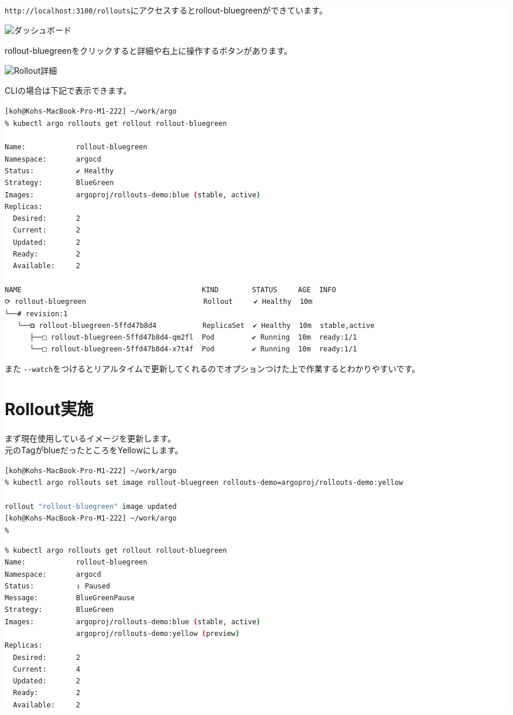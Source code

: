 `http://localhost:3100/rollouts`にアクセスするとrollout-bluegreenができています。

![ダッシュボード](/images/argo-rollouts-bluegreen/1.avif)

rollout-bluegreenをクリックすると詳細や右上に操作するボタンがあります。

![Rollout詳細](/images/argo-rollouts-bluegreen/2.avif)

CLIの場合は下記で表示できます。

```bash
[koh@Kohs-MacBook-Pro-M1-222] ~/work/argo
% kubectl argo rollouts get rollout rollout-bluegreen

Name:            rollout-bluegreen
Namespace:       argocd
Status:          ✔ Healthy
Strategy:        BlueGreen
Images:          argoproj/rollouts-demo:blue (stable, active)
Replicas:
  Desired:       2
  Current:       2
  Updated:       2
  Ready:         2
  Available:     2

NAME                                           KIND        STATUS     AGE  INFO
⟳ rollout-bluegreen                            Rollout     ✔ Healthy  10m
└──# revision:1
   └──⧉ rollout-bluegreen-5ffd47b8d4           ReplicaSet  ✔ Healthy  10m  stable,active
      ├──□ rollout-bluegreen-5ffd47b8d4-qm2fl  Pod         ✔ Running  10m  ready:1/1
      └──□ rollout-bluegreen-5ffd47b8d4-x7t4f  Pod         ✔ Running  10m  ready:1/1
```

また `--watch`をつけるとリアルタイムで更新してくれるのでオプションつけた上で作業するとわかりやすいです。

# Rollout実施

まず現在使用しているイメージを更新します。  
元のTagがblueだったところをYellowにします。

```bash
[koh@Kohs-MacBook-Pro-M1-222] ~/work/argo
% kubectl argo rollouts set image rollout-bluegreen rollouts-demo=argoproj/rollouts-demo:yellow

rollout "rollout-bluegreen" image updated
[koh@Kohs-MacBook-Pro-M1-222] ~/work/argo
%
```

```bash
% kubectl argo rollouts get rollout rollout-bluegreen
Name:            rollout-bluegreen
Namespace:       argocd
Status:          ॥ Paused
Message:         BlueGreenPause
Strategy:        BlueGreen
Images:          argoproj/rollouts-demo:blue (stable, active)
                 argoproj/rollouts-demo:yellow (preview)
Replicas:
  Desired:       2
  Current:       4
  Updated:       2
  Ready:         2
  Available:     2

```